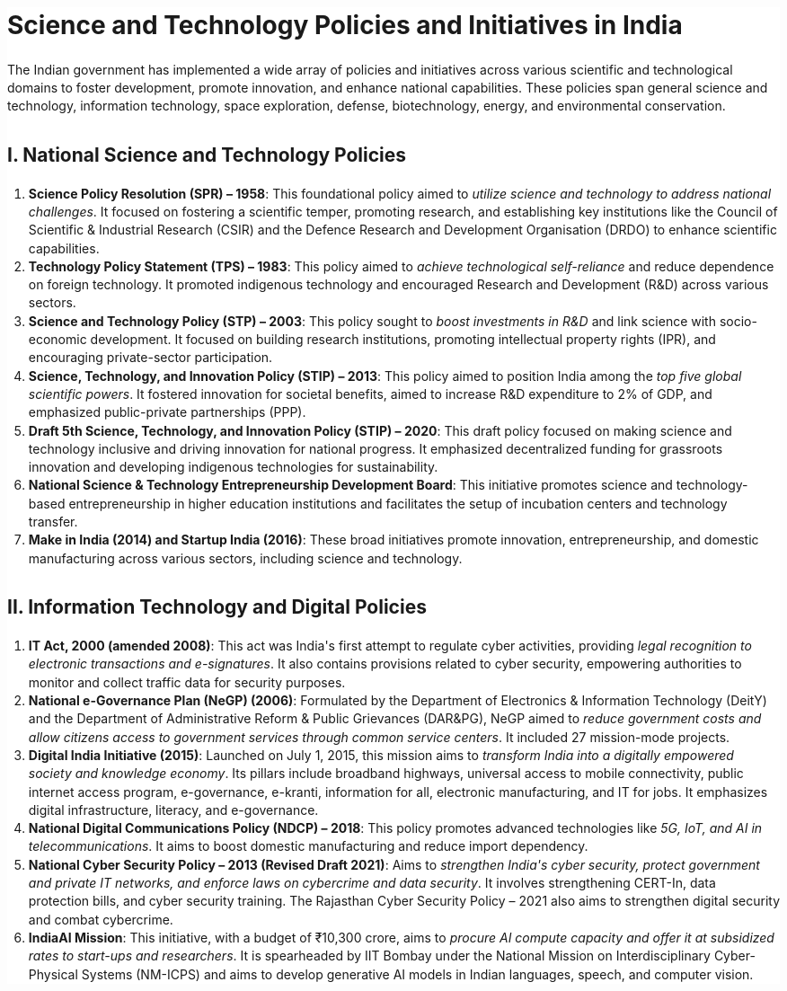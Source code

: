 # Science and Technology Policies and Initiatives in India

The Indian government has implemented a wide array of policies and initiatives across various scientific and technological domains to foster development, promote innovation, and enhance national capabilities. These policies span general science and technology, information technology, space exploration, defense, biotechnology, energy, and environmental conservation.

## I. National Science and Technology Policies

1.  **Science Policy Resolution (SPR) – 1958**: This foundational policy aimed to _utilize science and technology to address national challenges_. It focused on fostering a scientific temper, promoting research, and establishing key institutions like the Council of Scientific & Industrial Research (CSIR) and the Defence Research and Development Organisation (DRDO) to enhance scientific capabilities.
2.  **Technology Policy Statement (TPS) – 1983**: This policy aimed to _achieve technological self-reliance_ and reduce dependence on foreign technology. It promoted indigenous technology and encouraged Research and Development (R&D) across various sectors.
3.  **Science and Technology Policy (STP) – 2003**: This policy sought to _boost investments in R&D_ and link science with socio-economic development. It focused on building research institutions, promoting intellectual property rights (IPR), and encouraging private-sector participation.
4.  **Science, Technology, and Innovation Policy (STIP) – 2013**: This policy aimed to position India among the _top five global scientific powers_. It fostered innovation for societal benefits, aimed to increase R&D expenditure to 2% of GDP, and emphasized public-private partnerships (PPP).
5.  **Draft 5th Science, Technology, and Innovation Policy (STIP) – 2020**: This draft policy focused on making science and technology inclusive and driving innovation for national progress. It emphasized decentralized funding for grassroots innovation and developing indigenous technologies for sustainability.
6.  **National Science & Technology Entrepreneurship Development Board**: This initiative promotes science and technology-based entrepreneurship in higher education institutions and facilitates the setup of incubation centers and technology transfer.
7.  **Make in India (2014) and Startup India (2016)**: These broad initiatives promote innovation, entrepreneurship, and domestic manufacturing across various sectors, including science and technology.

## II. Information Technology and Digital Policies

1.  **IT Act, 2000 (amended 2008)**: This act was India's first attempt to regulate cyber activities, providing _legal recognition to electronic transactions and e-signatures_. It also contains provisions related to cyber security, empowering authorities to monitor and collect traffic data for security purposes.
2.  **National e-Governance Plan (NeGP) (2006)**: Formulated by the Department of Electronics & Information Technology (DeitY) and the Department of Administrative Reform & Public Grievances (DAR&PG), NeGP aimed to _reduce government costs and allow citizens access to government services through common service centers_. It included 27 mission-mode projects.
3.  **Digital India Initiative (2015)**: Launched on July 1, 2015, this mission aims to _transform India into a digitally empowered society and knowledge economy_. Its pillars include broadband highways, universal access to mobile connectivity, public internet access program, e-governance, e-kranti, information for all, electronic manufacturing, and IT for jobs. It emphasizes digital infrastructure, literacy, and e-governance.
4.  **National Digital Communications Policy (NDCP) – 2018**: This policy promotes advanced technologies like _5G, IoT, and AI in telecommunications_. It aims to boost domestic manufacturing and reduce import dependency.
5.  **National Cyber Security Policy – 2013 (Revised Draft 2021)**: Aims to _strengthen India's cyber security, protect government and private IT networks, and enforce laws on cybercrime and data security_. It involves strengthening CERT-In, data protection bills, and cyber security training. The Rajasthan Cyber Security Policy – 2021 also aims to strengthen digital security and combat cybercrime.
6.  **IndiaAI Mission**: This initiative, with a budget of ₹10,300 crore, aims to _procure AI compute capacity and offer it at subsidized rates to start-ups and researchers_. It is spearheaded by IIT Bombay under the National Mission on Interdisciplinary Cyber-Physical Systems (NM-ICPS) and aims to develop generative AI models in Indian languages, speech, and computer vision.